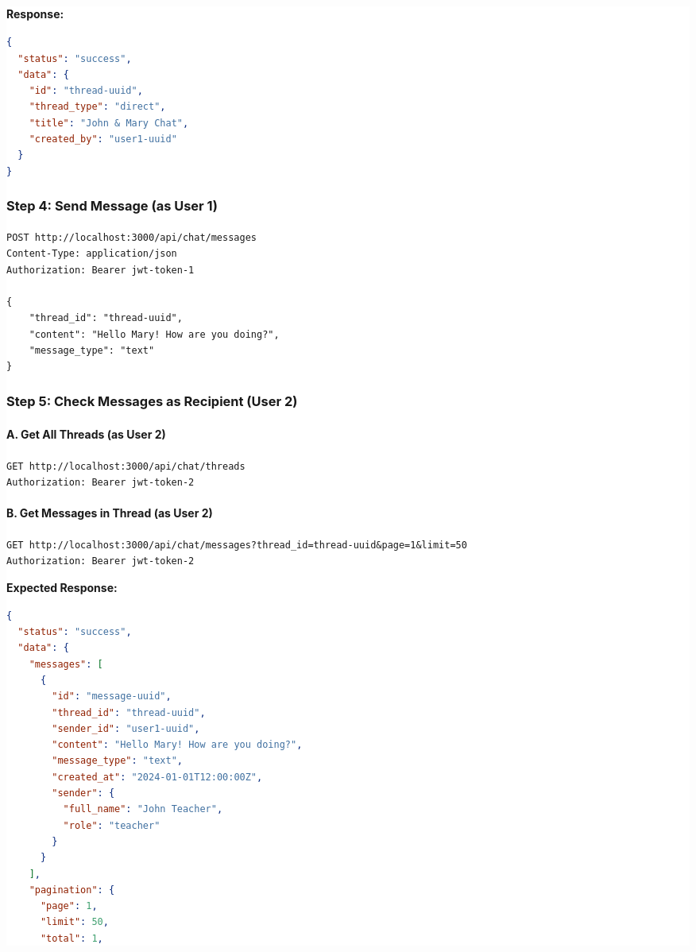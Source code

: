 **Response:**

```json
{
  "status": "success",
  "data": {
    "id": "thread-uuid",
    "thread_type": "direct",
    "title": "John & Mary Chat",
    "created_by": "user1-uuid"
  }
}
```

### **Step 4: Send Message (as User 1)**

```http
POST http://localhost:3000/api/chat/messages
Content-Type: application/json
Authorization: Bearer jwt-token-1

{
    "thread_id": "thread-uuid",
    "content": "Hello Mary! How are you doing?",
    "message_type": "text"
}
```

### **Step 5: Check Messages as Recipient (User 2)**

#### **A. Get All Threads (as User 2)**

```http
GET http://localhost:3000/api/chat/threads
Authorization: Bearer jwt-token-2
```

#### **B. Get Messages in Thread (as User 2)**

```http
GET http://localhost:3000/api/chat/messages?thread_id=thread-uuid&page=1&limit=50
Authorization: Bearer jwt-token-2
```

**Expected Response:**

```json
{
  "status": "success",
  "data": {
    "messages": [
      {
        "id": "message-uuid",
        "thread_id": "thread-uuid",
        "sender_id": "user1-uuid",
        "content": "Hello Mary! How are you doing?",
        "message_type": "text",
        "created_at": "2024-01-01T12:00:00Z",
        "sender": {
          "full_name": "John Teacher",
          "role": "teacher"
        }
      }
    ],
    "pagination": {
      "page": 1,
      "limit": 50,
      "total": 1,
```